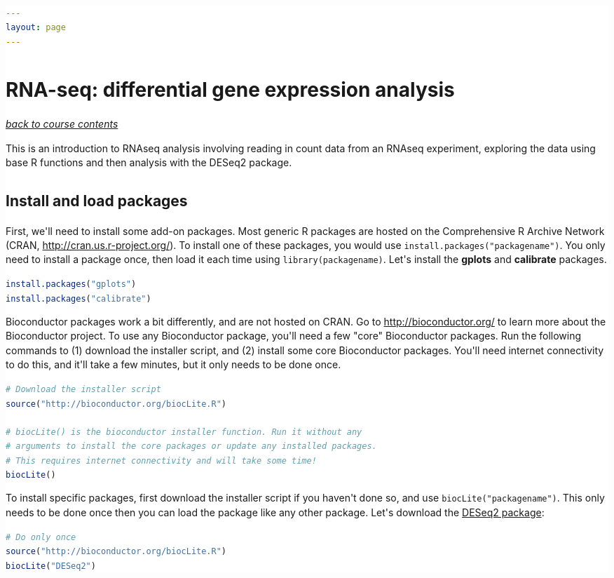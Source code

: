 ```yaml
---
layout: page
---
```




# RNA-seq: differential gene expression analysis

*[back to course contents](..)*

This is an introduction to RNAseq analysis involving reading in count data from an RNAseq experiment, exploring the data using base R functions and then analysis with the DESeq2 package.

## Install and load packages

First, we'll need to install some add-on packages. Most generic R packages are hosted on the Comprehensive R Archive Network (CRAN, <http://cran.us.r-project.org/>). To install one of these packages, you would use `install.packages("packagename")`. You only need to install a package once, then load it each time using `library(packagename)`. Let's install the **gplots** and **calibrate** packages.


```r
install.packages("gplots")
install.packages("calibrate")
```

Bioconductor packages work a bit differently, and are not hosted on CRAN. Go to <http://bioconductor.org/> to learn more about the Bioconductor project. To use any Bioconductor package, you'll need a few "core" Bioconductor packages. Run the following commands to (1) download the installer script, and (2) install some core Bioconductor packages. You'll need internet connectivity to do this, and it'll take a few minutes, but it only needs to be done once.


```r
# Download the installer script
source("http://bioconductor.org/biocLite.R")

# biocLite() is the bioconductor installer function. Run it without any
# arguments to install the core packages or update any installed packages.
# This requires internet connectivity and will take some time!
biocLite()
```

To install specific packages, first download the installer script if you haven't done so, and use `biocLite("packagename")`. This only needs to be done once then you can load the package like any other package. Let's download the [DESeq2 package](http://www.bioconductor.org/packages/release/bioc/html/DESeq2.html):


```r
# Do only once
source("http://bioconductor.org/biocLite.R")
biocLite("DESeq2")
```
